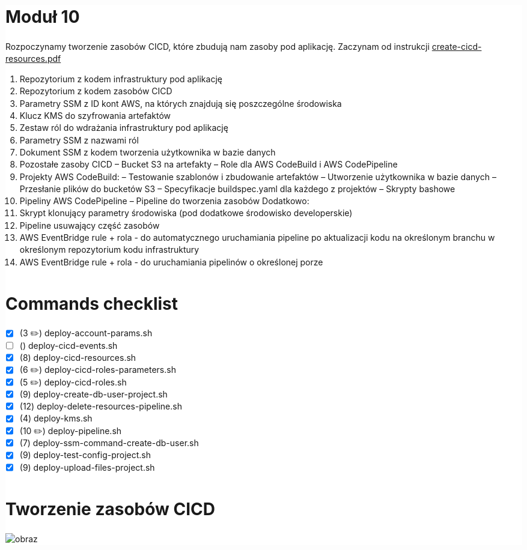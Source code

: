 # Moduł 10

Rozpoczynamy tworzenie zasobów CICD, które zbudują nam zasoby pod aplikację.
Zaczynam od instrukcji [create-cicd-resources.pdf](../content/M10/create-cicd-resources.pdf)

1. Repozytorium z kodem infrastruktury pod aplikację
2. Repozytorium z kodem zasobów CICD
3. Parametry SSM z ID kont AWS, na których znajdują się poszczególne środowiska
4. Klucz KMS do szyfrowania artefaktów
5. Zestaw ról do wdrażania infrastruktury pod aplikację
6. Parametry SSM z nazwami ról
7. Dokument SSM z kodem tworzenia użytkownika w bazie danych
8. Pozostałe zasoby CICD
  – Bucket S3 na artefakty
  – Role dla AWS CodeBuild i AWS CodePipeline
9. Projekty AWS CodeBuild:
  – Testowanie szablonów i zbudowanie artefaktów
  – Utworzenie użytkownika w bazie danych
  – Przesłanie plików do bucketów S3
  – Specyfikacje buildspec.yaml dla każdego z projektów
  – Skrypty bashowe
10. Pipeliny AWS CodePipeline
  – Pipeline do tworzenia zasobów
Dodatkowo:
11. Skrypt klonujący parametry środowiska (pod dodatkowe środowisko developerskie)
12. Pipeline usuwający część zasobów
13. AWS EventBridge rule + rola - do automatycznego uruchamiania pipeline po
aktualizacji kodu na określonym branchu w określonym repozytorium kodu
infrastruktury
14. AWS EventBridge rule + rola - do uruchamiania pipelinów o określonej porze

# Commands checklist
- [x] (3 :pencil2:) deploy-account-params.sh
- [ ] () deploy-cicd-events.sh
- [x] (8) deploy-cicd-resources.sh
- [x] (6 :pencil2:) deploy-cicd-roles-parameters.sh
- [x] (5 :pencil2:) deploy-cicd-roles.sh
- [x] (9) deploy-create-db-user-project.sh
- [x] (12) deploy-delete-resources-pipeline.sh
- [x] (4) deploy-kms.sh
- [x] (10 :pencil2:) deploy-pipeline.sh
- [x] (7) deploy-ssm-command-create-db-user.sh
- [x] (9) deploy-test-config-project.sh
- [x] (9) deploy-upload-files-project.sh

# Tworzenie zasobów CICD
<img width="1125" alt="obraz" src="https://user-images.githubusercontent.com/1813036/127098769-07b08ae1-099a-4cda-ba6c-4e06ad7899f5.png">
